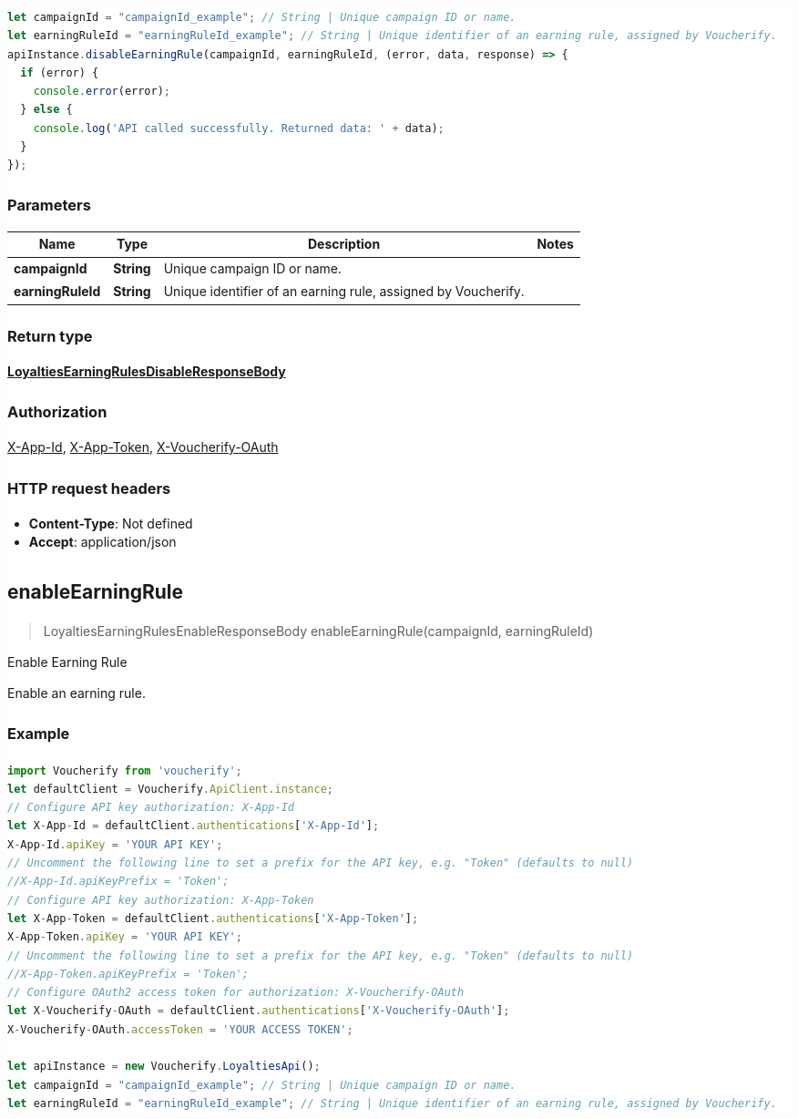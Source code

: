 ```javascript
let campaignId = "campaignId_example"; // String | Unique campaign ID or name.
let earningRuleId = "earningRuleId_example"; // String | Unique identifier of an earning rule, assigned by Voucherify.
apiInstance.disableEarningRule(campaignId, earningRuleId, (error, data, response) => {
  if (error) {
    console.error(error);
  } else {
    console.log('API called successfully. Returned data: ' + data);
  }
});
```

### Parameters


Name | Type | Description  | Notes
------------- | ------------- | ------------- | -------------
 **campaignId** | **String**| Unique campaign ID or name. | 
 **earningRuleId** | **String**| Unique identifier of an earning rule, assigned by Voucherify. | 

### Return type

[**LoyaltiesEarningRulesDisableResponseBody**](LoyaltiesEarningRulesDisableResponseBody.md)

### Authorization

[X-App-Id](../README.md#X-App-Id), [X-App-Token](../README.md#X-App-Token), [X-Voucherify-OAuth](../README.md#X-Voucherify-OAuth)

### HTTP request headers

- **Content-Type**: Not defined
- **Accept**: application/json


## enableEarningRule

> LoyaltiesEarningRulesEnableResponseBody enableEarningRule(campaignId, earningRuleId)

Enable Earning Rule

Enable an earning rule.

### Example

```javascript
import Voucherify from 'voucherify';
let defaultClient = Voucherify.ApiClient.instance;
// Configure API key authorization: X-App-Id
let X-App-Id = defaultClient.authentications['X-App-Id'];
X-App-Id.apiKey = 'YOUR API KEY';
// Uncomment the following line to set a prefix for the API key, e.g. "Token" (defaults to null)
//X-App-Id.apiKeyPrefix = 'Token';
// Configure API key authorization: X-App-Token
let X-App-Token = defaultClient.authentications['X-App-Token'];
X-App-Token.apiKey = 'YOUR API KEY';
// Uncomment the following line to set a prefix for the API key, e.g. "Token" (defaults to null)
//X-App-Token.apiKeyPrefix = 'Token';
// Configure OAuth2 access token for authorization: X-Voucherify-OAuth
let X-Voucherify-OAuth = defaultClient.authentications['X-Voucherify-OAuth'];
X-Voucherify-OAuth.accessToken = 'YOUR ACCESS TOKEN';

let apiInstance = new Voucherify.LoyaltiesApi();
let campaignId = "campaignId_example"; // String | Unique campaign ID or name.
let earningRuleId = "earningRuleId_example"; // String | Unique identifier of an earning rule, assigned by Voucherify.
```